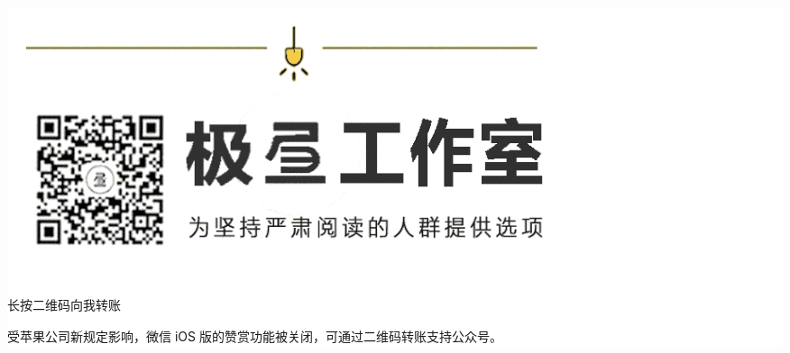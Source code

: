![](/images/post/a9a8e0590ab85b8d188fccf739b95121.jpg)

长按二维码向我转账

受苹果公司新规定影响，微信 iOS 版的赞赏功能被关闭，可通过二维码转账支持公众号。


